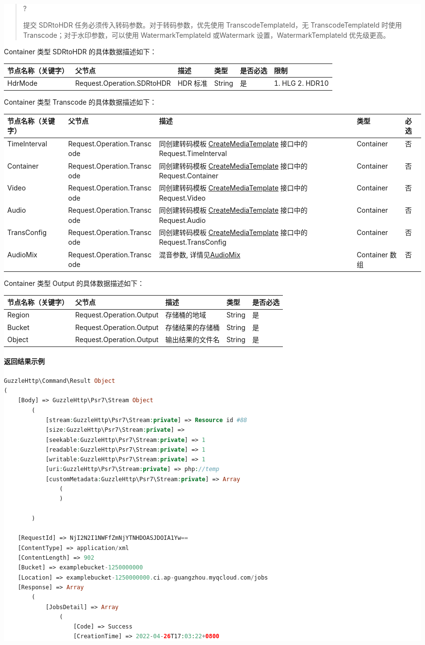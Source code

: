 >?
>
> 提交 SDRtoHDR 任务必须传入转码参数。对于转码参数，优先使用 TranscodeTemplateId，无 TranscodeTemplateId 时使用 Transcode；对于水印参数，可以使用 WatermarkTemplateId 或Watermark 设置，WatermarkTemplateId 优先级更高。

Container 类型 SDRtoHDR 的具体数据描述如下：

| 节点名称（关键字） | 父节点                     | 描述     | 类型   | 是否必选 | 限制            |
| :----------------- | :------------------------- | :------- | :----- | :------- | :-------------- |
| HdrMode            | Request.Operation.SDRtoHDR | HDR 标准 | String | 是       | 1. HLG 2. HDR10 |

Container 类型 Transcode 的具体数据描述如下：

| 节点名称（关键字） | 父节点                      | 描述                                                         | 类型           | 必选 |
| :----------------- | :-------------------------- | :----------------------------------------------------------- | :------------- | :--- |
| TimeInterval       | Request.Operation.Transcode | 同创建转码模板 [CreateMediaTemplate](https://cloud.tencent.com/document/product/460/77093#TimeInterval) 接口中的 Request.TimeInterval | Container      | 否   |
| Container          | Request.Operation.Transcode | 同创建转码模板 [CreateMediaTemplate](https://cloud.tencent.com/document/product/460/77093#Container) 接口中的 Request.Container | Container      | 否   |
| Video              | Request.Operation.Transcode | 同创建转码模板 [CreateMediaTemplate](https://cloud.tencent.com/document/product/460/77093#Video) 接口中的 Request.Video | Container      | 否   |
| Audio              | Request.Operation.Transcode | 同创建转码模板 [CreateMediaTemplate](https://cloud.tencent.com/document/product/460/77093#Audio) 接口中的 Request.Audio | Container      | 否   |
| TransConfig        | Request.Operation.Transcode | 同创建转码模板 [CreateMediaTemplate](https://cloud.tencent.com/document/product/460/77093#TransConfig) 接口中的 Request.TransConfig | Container      | 否   |
| AudioMix           | Request.Operation.Transcode | 混音参数, 详情见[AudioMix](https://cloud.tencent.com/document/product/460/78927#AudioMix) | Container 数组 | 否   |

Container 类型 Output 的具体数据描述如下：

| 节点名称（关键字） | 父节点                   | 描述             | 类型   | 是否必选 |
| :----------------- | :----------------------- | :--------------- | :----- | :------- |
| Region             | Request.Operation.Output | 存储桶的地域     | String | 是       |
| Bucket             | Request.Operation.Output | 存储结果的存储桶 | String | 是       |
| Object             | Request.Operation.Output | 输出结果的文件名 | String | 是       |

#### 返回结果示例

```php
GuzzleHttp\Command\Result Object
(
    [Body] => GuzzleHttp\Psr7\Stream Object
        (
            [stream:GuzzleHttp\Psr7\Stream:private] => Resource id #88
            [size:GuzzleHttp\Psr7\Stream:private] => 
            [seekable:GuzzleHttp\Psr7\Stream:private] => 1
            [readable:GuzzleHttp\Psr7\Stream:private] => 1
            [writable:GuzzleHttp\Psr7\Stream:private] => 1
            [uri:GuzzleHttp\Psr7\Stream:private] => php://temp
            [customMetadata:GuzzleHttp\Psr7\Stream:private] => Array
                (
                )

        )

    [RequestId] => NjI2N2I1NWFfZmNjYTNHDOASJDOIA1Yw==
    [ContentType] => application/xml
    [ContentLength] => 902
    [Bucket] => examplebucket-1250000000
    [Location] => examplebucket-1250000000.ci.ap-guangzhou.myqcloud.com/jobs
    [Response] => Array
        (
            [JobsDetail] => Array
                (
                    [Code] => Success
                    [CreationTime] => 2022-04-26T17:03:22+0800
```